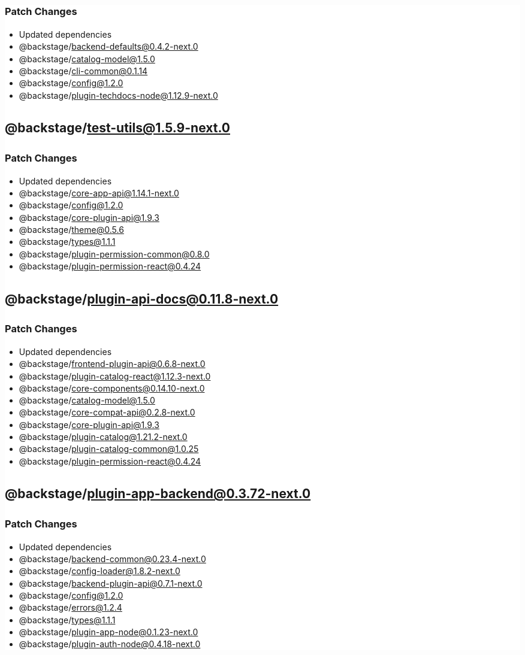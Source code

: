 ### Patch Changes

- Updated dependencies
 - @backstage/backend-defaults@0.4.2-next.0
 - @backstage/catalog-model@1.5.0
 - @backstage/cli-common@0.1.14
 - @backstage/config@1.2.0
 - @backstage/plugin-techdocs-node@1.12.9-next.0

## @backstage/test-utils@1.5.9-next.0

### Patch Changes

- Updated dependencies
 - @backstage/core-app-api@1.14.1-next.0
 - @backstage/config@1.2.0
 - @backstage/core-plugin-api@1.9.3
 - @backstage/theme@0.5.6
 - @backstage/types@1.1.1
 - @backstage/plugin-permission-common@0.8.0
 - @backstage/plugin-permission-react@0.4.24

## @backstage/plugin-api-docs@0.11.8-next.0

### Patch Changes

- Updated dependencies
 - @backstage/frontend-plugin-api@0.6.8-next.0
 - @backstage/plugin-catalog-react@1.12.3-next.0
 - @backstage/core-components@0.14.10-next.0
 - @backstage/catalog-model@1.5.0
 - @backstage/core-compat-api@0.2.8-next.0
 - @backstage/core-plugin-api@1.9.3
 - @backstage/plugin-catalog@1.21.2-next.0
 - @backstage/plugin-catalog-common@1.0.25
 - @backstage/plugin-permission-react@0.4.24

## @backstage/plugin-app-backend@0.3.72-next.0

### Patch Changes

- Updated dependencies
 - @backstage/backend-common@0.23.4-next.0
 - @backstage/config-loader@1.8.2-next.0
 - @backstage/backend-plugin-api@0.7.1-next.0
 - @backstage/config@1.2.0
 - @backstage/errors@1.2.4
 - @backstage/types@1.1.1
 - @backstage/plugin-app-node@0.1.23-next.0
 - @backstage/plugin-auth-node@0.4.18-next.0
